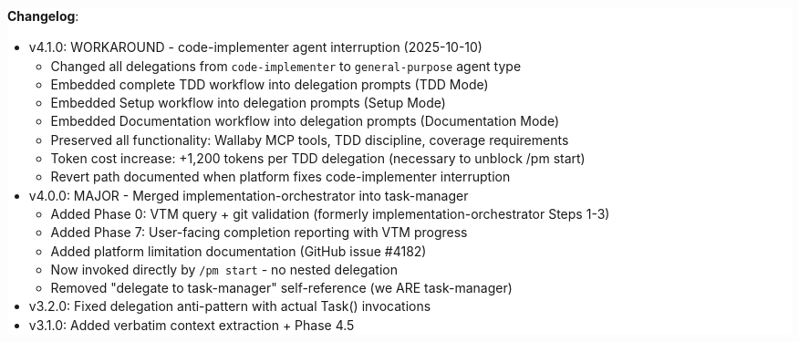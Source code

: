 **Changelog**:

- v4.1.0: WORKAROUND - code-implementer agent interruption (2025-10-10)
  - Changed all delegations from `code-implementer` to `general-purpose` agent type
  - Embedded complete TDD workflow into delegation prompts (TDD Mode)
  - Embedded Setup workflow into delegation prompts (Setup Mode)
  - Embedded Documentation workflow into delegation prompts (Documentation Mode)
  - Preserved all functionality: Wallaby MCP tools, TDD discipline, coverage requirements
  - Token cost increase: +1,200 tokens per TDD delegation (necessary to unblock /pm start)
  - Revert path documented when platform fixes code-implementer interruption
- v4.0.0: MAJOR - Merged implementation-orchestrator into task-manager
  - Added Phase 0: VTM query + git validation (formerly implementation-orchestrator Steps 1-3)
  - Added Phase 7: User-facing completion reporting with VTM progress
  - Added platform limitation documentation (GitHub issue #4182)
  - Now invoked directly by `/pm start` - no nested delegation
  - Removed "delegate to task-manager" self-reference (we ARE task-manager)
- v3.2.0: Fixed delegation anti-pattern with actual Task() invocations
- v3.1.0: Added verbatim context extraction + Phase 4.5
